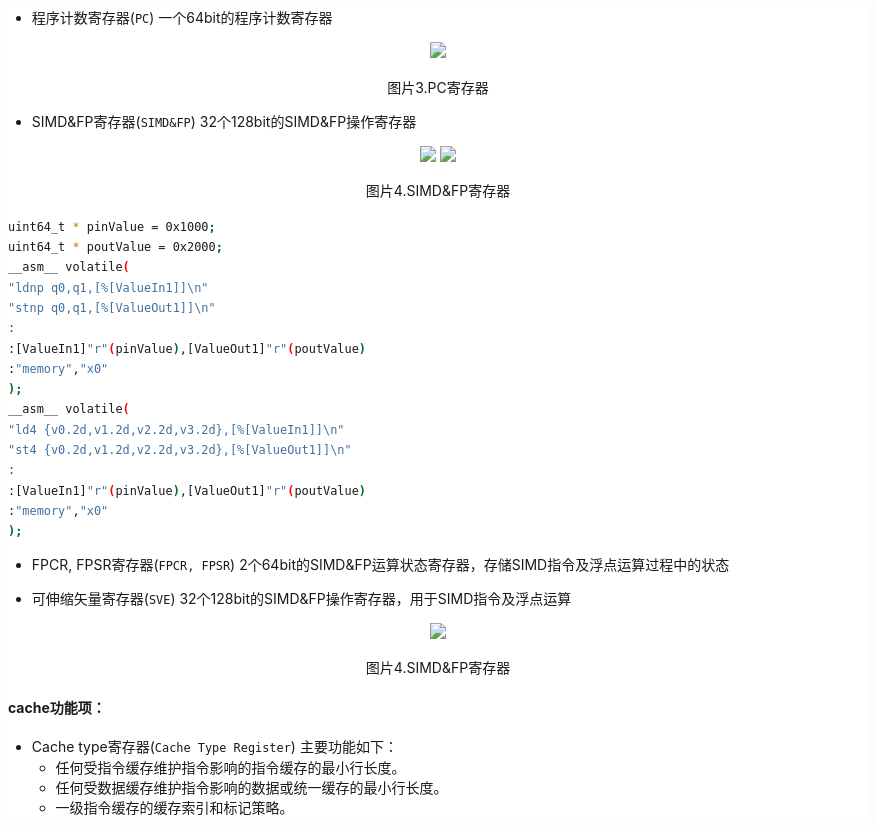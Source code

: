  - 程序计数寄存器(`PC`)
 一个64bit的程序计数寄存器

 <div align="center">
<img src="https://i-blog.csdnimg.cn/blog_migrate/3281131d2b7af2b5df012b3f6fcbd82f.png" width="70%">
<p>图片3.PC寄存器</p>
</div>

 - SIMD&FP寄存器(`SIMD&FP`)
 32个128bit的SIMD&FP操作寄存器


 <div align="center">
<img src="https://img-blog.csdnimg.cn/direct/a1139af5508c4c1197f26e89d2dd9218.png " width="70%">
<img src="https://img-blog.csdnimg.cn/direct/b54b83d74eef453a9268ec7dc1b15567.png " width="70%">
<p>图片4.SIMD&FP寄存器</p>
</div>

```bash
uint64_t * pinValue = 0x1000;
uint64_t * poutValue = 0x2000;
__asm__ volatile(
"ldnp q0,q1,[%[ValueIn1]]\n"
"stnp q0,q1,[%[ValueOut1]]\n"
:
:[ValueIn1]"r"(pinValue),[ValueOut1]"r"(poutValue)
:"memory","x0"
);
__asm__ volatile(
"ld4 {v0.2d,v1.2d,v2.2d,v3.2d},[%[ValueIn1]]\n"
"st4 {v0.2d,v1.2d,v2.2d,v3.2d},[%[ValueOut1]]\n"
:
:[ValueIn1]"r"(pinValue),[ValueOut1]"r"(poutValue)
:"memory","x0"
);
```

- FPCR, FPSR寄存器(`FPCR, FPSR`)
 2个64bit的SIMD&FP运算状态寄存器，存储SIMD指令及浮点运算过程中的状态

- 可伸缩矢量寄存器(`SVE`)
 32个128bit的SIMD&FP操作寄存器，用于SIMD指令及浮点运算


 <div align="center">
<img src="https://img-blog.csdnimg.cn/direct/767821fddc7348a9aa4f57cff8481d01.png " width="70%">
<p>图片4.SIMD&FP寄存器</p>
</div>

#### cache功能项：
 - Cache type寄存器(`Cache Type Register`)
主要功能如下：
	- 任何受指令缓存维护指令影响的指令缓存的最小行长度。
	- 任何受数据缓存维护指令影响的数据或统一缓存的最小行长度。
	- 一级指令缓存的缓存索引和标记策略。
